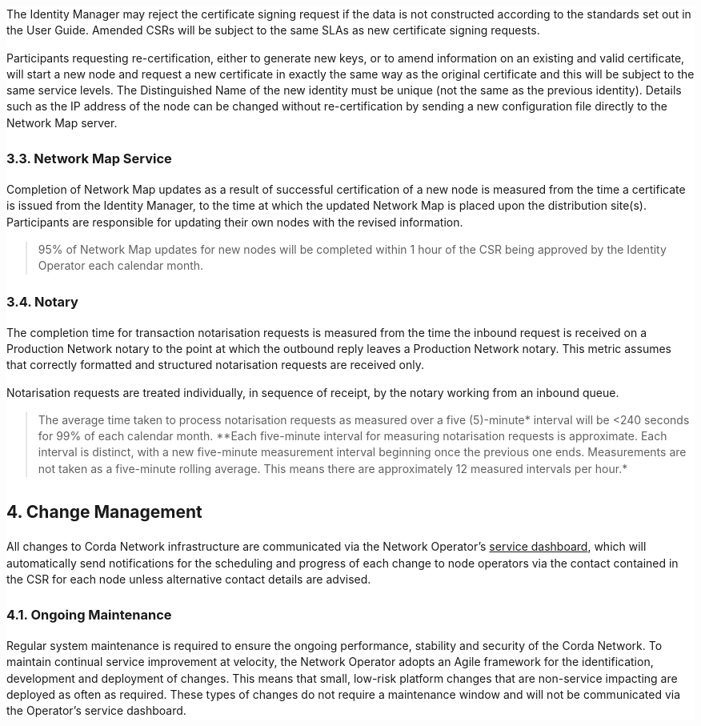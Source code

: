 The Identity Manager may reject the certificate signing request if the data is not constructed according to the standards set out in the User Guide. Amended CSRs will be subject to the same SLAs as new certificate signing requests.

Participants requesting re-certification, either to generate new keys, or to amend information on an existing and valid certificate, will start a new node and request a new certificate in exactly the same way as the original certificate and this will be subject to the same service levels. The Distinguished Name of the new identity must be unique (not the same as the previous identity). Details such as the IP address of the node can be changed without re-certification by sending a new configuration file directly to the Network Map server.

### 3.3. Network Map Service

Completion of Network Map updates as a result of successful certification of a new node is measured from the time a certificate is issued from the Identity Manager, to the time at which the updated Network Map is placed upon the distribution site(s). Participants are responsible for updating their own nodes with the revised information.

> 95% of Network Map updates for new nodes will be completed within 1 hour of the CSR being approved by the Identity Operator each calendar month.

### 3.4. Notary

The completion time for transaction notarisation requests is measured from the time the inbound request is received on a Production Network notary to the point at which the outbound reply leaves a Production Network notary. This metric assumes that correctly formatted and structured notarisation requests are received only.

Notarisation requests are treated individually, in sequence of receipt, by the notary working from an inbound queue.

> The average time taken to process notarisation requests as measured over a five (5)-minute* interval will be <240 seconds for 99% of each calendar month.
> *\*Each five-minute interval for measuring notarisation requests is approximate. Each interval is distinct, with a new five-minute measurement interval beginning once the previous one ends. Measurements are not taken as a five-minute rolling average. This means there are approximately 12 measured intervals per hour.\*

## 4. Change Management

All changes to Corda Network infrastructure are communicated via the Network Operator’s [service dashboard](https://corda-network.statuspage.io/), which will automatically send notifications for the scheduling and progress of each change to node operators via the contact contained in the CSR for each node unless alternative contact details are advised.

### 4.1. Ongoing Maintenance

Regular system maintenance is required to ensure the ongoing performance, stability and security of the Corda Network. To maintain continual service improvement at velocity, the Network Operator adopts an Agile framework for the identification, development and deployment of changes. This means that small, low-risk platform changes that are non-service impacting are deployed as often as required. These types of changes do not require a maintenance window and will not be communicated via the Operator’s service dashboard.
